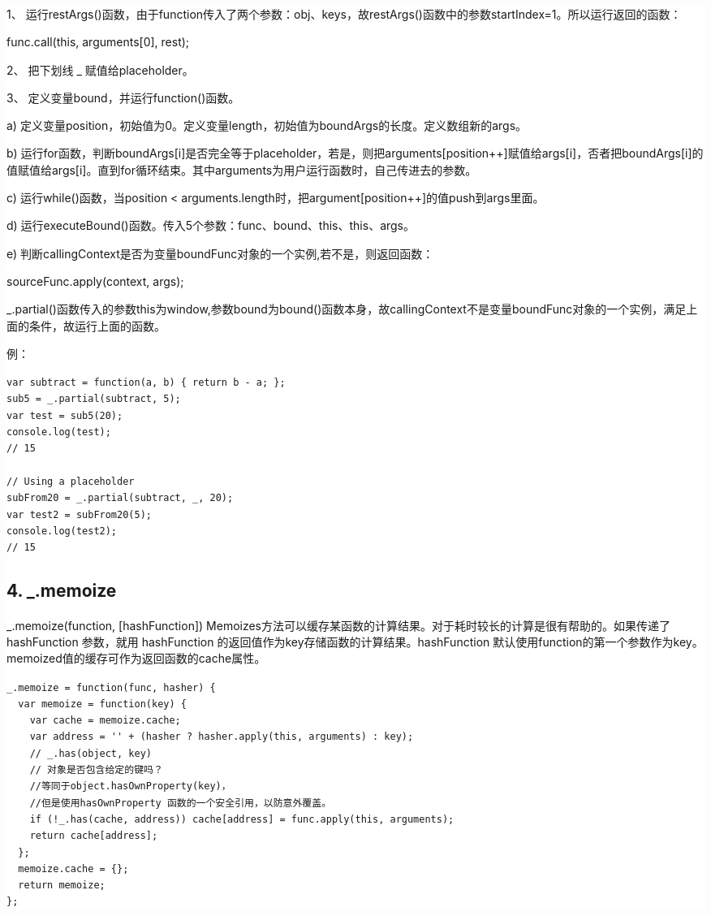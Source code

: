 1、 运行restArgs()函数，由于function传入了两个参数：obj、keys，故restArgs()函数中的参数startIndex=1。所以运行返回的函数：

func.call(this, arguments[0], rest);

2、 把下划线 _ 赋值给placeholder。

3、 定义变量bound，并运行function()函数。

a) 定义变量position，初始值为0。定义变量length，初始值为boundArgs的长度。定义数组新的args。

b) 运行for函数，判断boundArgs[i]是否完全等于placeholder，若是，则把arguments[position++]赋值给args[i]，否者把boundArgs[i]的值赋值给args[i]。直到for循环结束。其中arguments为用户运行函数时，自己传进去的参数。

c) 运行while()函数，当position < arguments.length时，把argument[position++]的值push到args里面。

d) 运行executeBound()函数。传入5个参数：func、bound、this、this、args。

e) 判断callingContext是否为变量boundFunc对象的一个实例,若不是，则返回函数：

sourceFunc.apply(context, args);

_.partial()函数传入的参数this为window,参数bound为bound()函数本身，故callingContext不是变量boundFunc对象的一个实例，满足上面的条件，故运行上面的函数。

例：

```
var subtract = function(a, b) { return b - a; };
sub5 = _.partial(subtract, 5);
var test = sub5(20);
console.log(test);
// 15

// Using a placeholder
subFrom20 = _.partial(subtract, _, 20);
var test2 = subFrom20(5);
console.log(test2);
// 15
```

## 4. _.memoize

_.memoize(function, [hashFunction]) 
Memoizes方法可以缓存某函数的计算结果。对于耗时较长的计算是很有帮助的。如果传递了 hashFunction 参数，就用 hashFunction 的返回值作为key存储函数的计算结果。hashFunction 默认使用function的第一个参数作为key。memoized值的缓存可作为返回函数的cache属性。

```
_.memoize = function(func, hasher) {
  var memoize = function(key) {
    var cache = memoize.cache;
    var address = '' + (hasher ? hasher.apply(this, arguments) : key);
    // _.has(object, key) 
    // 对象是否包含给定的键吗？
    //等同于object.hasOwnProperty(key)，
    //但是使用hasOwnProperty 函数的一个安全引用，以防意外覆盖。
    if (!_.has(cache, address)) cache[address] = func.apply(this, arguments);
    return cache[address];
  };
  memoize.cache = {};
  return memoize;
};
```
